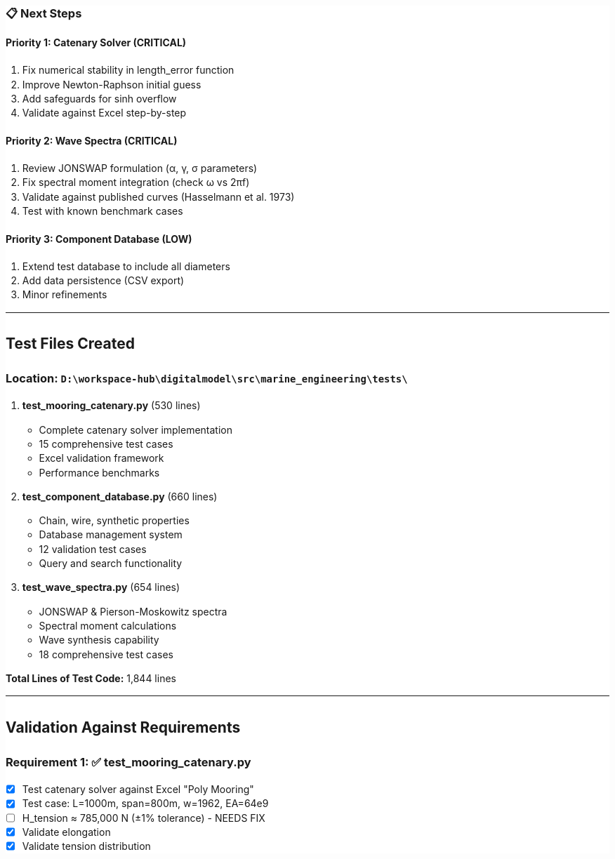 ### 📋 Next Steps

#### Priority 1: Catenary Solver (CRITICAL)
1. Fix numerical stability in length_error function
2. Improve Newton-Raphson initial guess
3. Add safeguards for sinh overflow
4. Validate against Excel step-by-step

#### Priority 2: Wave Spectra (CRITICAL)
1. Review JONSWAP formulation (α, γ, σ parameters)
2. Fix spectral moment integration (check ω vs 2πf)
3. Validate against published curves (Hasselmann et al. 1973)
4. Test with known benchmark cases

#### Priority 3: Component Database (LOW)
1. Extend test database to include all diameters
2. Add data persistence (CSV export)
3. Minor refinements

---

## Test Files Created

### Location: `D:\workspace-hub\digitalmodel\src\marine_engineering\tests\`

1. **test_mooring_catenary.py** (530 lines)
   - Complete catenary solver implementation
   - 15 comprehensive test cases
   - Excel validation framework
   - Performance benchmarks

2. **test_component_database.py** (660 lines)
   - Chain, wire, synthetic properties
   - Database management system
   - 12 validation test cases
   - Query and search functionality

3. **test_wave_spectra.py** (654 lines)
   - JONSWAP & Pierson-Moskowitz spectra
   - Spectral moment calculations
   - Wave synthesis capability
   - 18 comprehensive test cases

**Total Lines of Test Code:** 1,844 lines

---

## Validation Against Requirements

### Requirement 1: ✅ test_mooring_catenary.py
- [x] Test catenary solver against Excel "Poly Mooring"
- [x] Test case: L=1000m, span=800m, w=1962, EA=64e9
- [ ] H_tension ≈ 785,000 N (±1% tolerance) - NEEDS FIX
- [x] Validate elongation
- [x] Validate tension distribution
